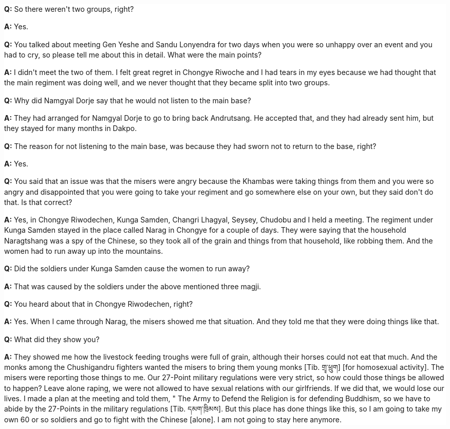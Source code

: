 **Q:**  So there weren't two groups, right?   

**A:**  Yes.   

**Q:**  You talked about meeting Gen Yeshe and <span class="tooltip" data-text="[tib. ས་འདུལ] Abbr. A Khamba trading family that became Tibetan government officials.">Sandu</span> Lonyendra for two days when you were so unhappy over an event and you had to cry, so please tell me about this in detail. What were the main points?   

**A:**  I didn't meet the two of them. I felt great regret in Chongye Riwoche and I had tears in my eyes because we had thought that the main regiment was doing well, and we never thought that they became split into two groups.   

**Q:**  Why did <span class="tooltip" data-text="[tib. རྣམ་རྒྱལ] 1. A person&#x27;s name. 2. The name of the Dalai Lama&#x27;s monastery located in the Potala Palace [tib. rnam rgyal grwa tshamg].">Namgyal</span> Dorje say that he would not listen to the main base?   

**A:**  They had arranged for <span class="tooltip" data-text="[tib. རྣམ་རྒྱལ] 1. A person&#x27;s name. 2. The name of the Dalai Lama&#x27;s monastery located in the Potala Palace [tib. rnam rgyal grwa tshamg].">Namgyal</span> Dorje to go to bring back Andrutsang. He accepted that, and they had already sent him, but they stayed for many months in Dakpo.   

**Q:**  The reason for not listening to the main base, was because they had sworn not to return to the base, right?   

**A:**  Yes.   

**Q:**  You said that an issue was that the misers were angry because the Khambas were taking things from them and you were so angry and disappointed that you were going to take your regiment and go somewhere else on your own, but they said don't do that. Is that correct?   

**A:**  Yes, in Chongye Riwodechen, Kunga Samden, Changri Lhagyal, Seysey, Chudobu and I held a meeting. The regiment under Kunga Samden stayed in the place called Narag in Chongye for a couple of days. They were saying that the household Naragtshang was a spy of the Chinese, so they took all of the grain and things from that household, like robbing them. And the women had to run away up into the mountains.   

**Q:**  Did the soldiers under Kunga Samden cause the women to run away?   

**A:**  That was caused by the soldiers under the above mentioned three magji.   

**Q:**  You heard about that in Chongye Riwodechen, right?   

**A:**  Yes. When I came through Narag, the misers showed me that situation. And they told me that they were doing things like that.   

**Q:**  What did they show you?   

**A:**  They showed me how the livestock feeding troughs were full of grain, although their horses could not eat that much. And the monks among the <span class="tooltip" data-text="[tib. ཆུ་བཞི་སྒང་དྲུག] The anti-Chinese Khamba insurgency force in Tibet that began in 1957 in Lhasa and launched an uprising against the Chinese the following year. The name means, &quot;four rivers and six mountain ranges,&quot; and refers to Eastern Tibet.">Chushigandru</span> fighters wanted the misers to bring them young monks [Tib. གྲྭ་ཕྲུག] [for homosexual activity]. The misers were reporting those things to me. Our 27-Point military regulations were very strict, so how could those things be allowed to happen? Leave alone raping, we were not allowed to have sexual relations with our girlfriends. If we did that, we would lose our lives. I made a plan at the meeting and told them, " The Army to Defend the Religion is for defending Buddhism, so we have to abide by the 27-Points in the military regulations [Tib. དམག་ཁྲིམས]. But this place has done things like this, so I am going to take my own 60 or so soldiers and go to fight with the Chinese [alone]. I am not going to stay here anymore.   
